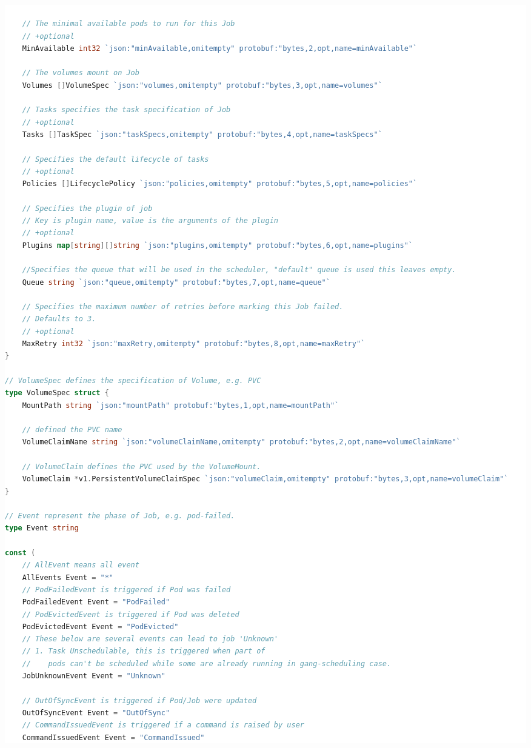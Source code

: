 ```go

    // The minimal available pods to run for this Job
    // +optional
    MinAvailable int32 `json:"minAvailable,omitempty" protobuf:"bytes,2,opt,name=minAvailable"`

    // The volumes mount on Job
    Volumes []VolumeSpec `json:"volumes,omitempty" protobuf:"bytes,3,opt,name=volumes"`

    // Tasks specifies the task specification of Job
    // +optional
    Tasks []TaskSpec `json:"taskSpecs,omitempty" protobuf:"bytes,4,opt,name=taskSpecs"`

    // Specifies the default lifecycle of tasks
    // +optional
    Policies []LifecyclePolicy `json:"policies,omitempty" protobuf:"bytes,5,opt,name=policies"`

    // Specifies the plugin of job
    // Key is plugin name, value is the arguments of the plugin
    // +optional
    Plugins map[string][]string `json:"plugins,omitempty" protobuf:"bytes,6,opt,name=plugins"`

    //Specifies the queue that will be used in the scheduler, "default" queue is used this leaves empty.
    Queue string `json:"queue,omitempty" protobuf:"bytes,7,opt,name=queue"`

    // Specifies the maximum number of retries before marking this Job failed.
    // Defaults to 3.
    // +optional
    MaxRetry int32 `json:"maxRetry,omitempty" protobuf:"bytes,8,opt,name=maxRetry"`
}

// VolumeSpec defines the specification of Volume, e.g. PVC
type VolumeSpec struct {
    MountPath string `json:"mountPath" protobuf:"bytes,1,opt,name=mountPath"`

    // defined the PVC name
    VolumeClaimName string `json:"volumeClaimName,omitempty" protobuf:"bytes,2,opt,name=volumeClaimName"`

    // VolumeClaim defines the PVC used by the VolumeMount.
    VolumeClaim *v1.PersistentVolumeClaimSpec `json:"volumeClaim,omitempty" protobuf:"bytes,3,opt,name=volumeClaim"`
}

// Event represent the phase of Job, e.g. pod-failed.
type Event string

const (
    // AllEvent means all event
    AllEvents Event = "*"
    // PodFailedEvent is triggered if Pod was failed
    PodFailedEvent Event = "PodFailed"
    // PodEvictedEvent is triggered if Pod was deleted
    PodEvictedEvent Event = "PodEvicted"
    // These below are several events can lead to job 'Unknown'
    // 1. Task Unschedulable, this is triggered when part of
    //    pods can't be scheduled while some are already running in gang-scheduling case.
    JobUnknownEvent Event = "Unknown"

    // OutOfSyncEvent is triggered if Pod/Job were updated
    OutOfSyncEvent Event = "OutOfSync"
    // CommandIssuedEvent is triggered if a command is raised by user
    CommandIssuedEvent Event = "CommandIssued"
```